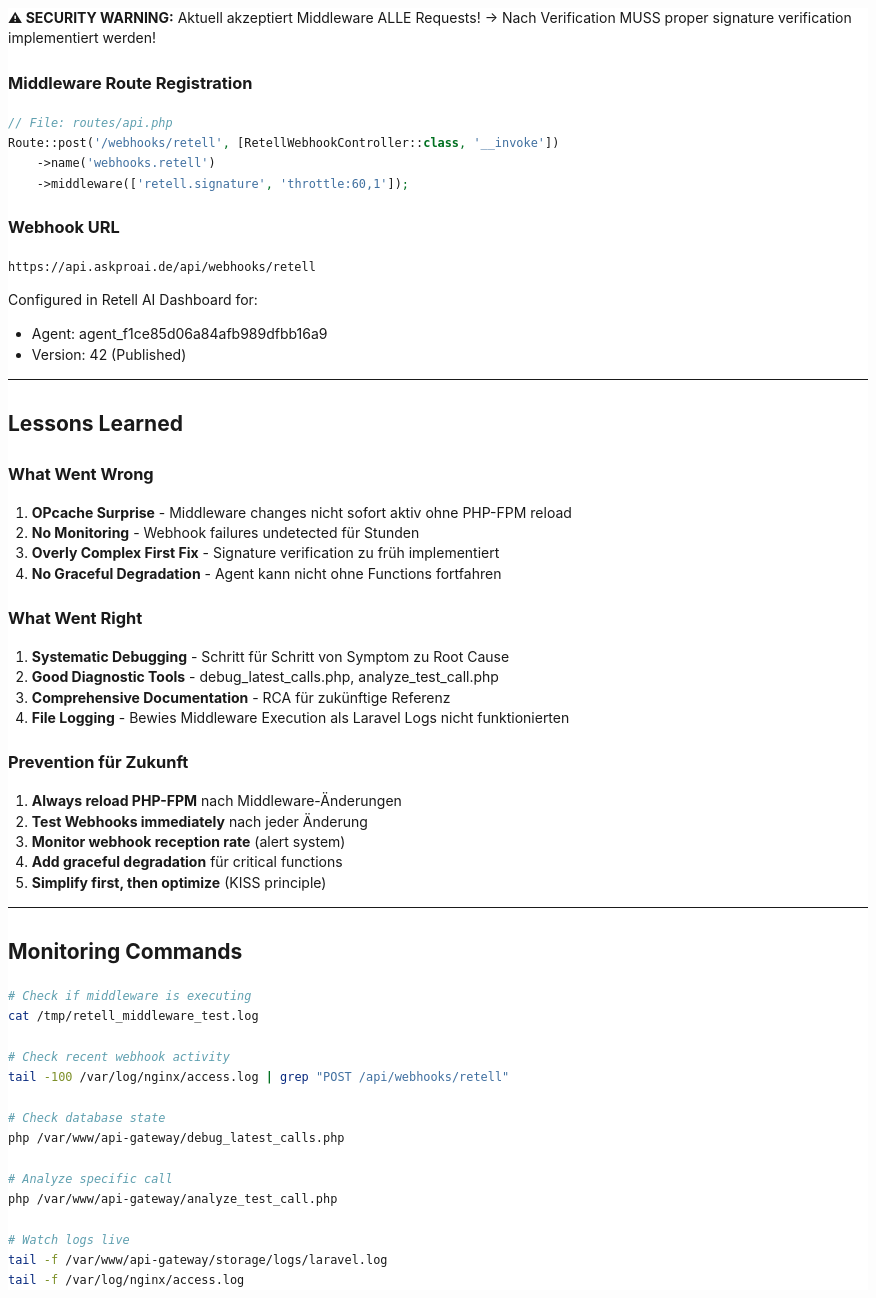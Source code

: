 **⚠️ SECURITY WARNING:** Aktuell akzeptiert Middleware ALLE Requests!
→ Nach Verification MUSS proper signature verification implementiert werden!

### Middleware Route Registration

```php
// File: routes/api.php
Route::post('/webhooks/retell', [RetellWebhookController::class, '__invoke'])
    ->name('webhooks.retell')
    ->middleware(['retell.signature', 'throttle:60,1']);
```

### Webhook URL
```
https://api.askproai.de/api/webhooks/retell
```

Configured in Retell AI Dashboard for:
- Agent: agent_f1ce85d06a84afb989dfbb16a9
- Version: 42 (Published)

---

## Lessons Learned

### What Went Wrong
1. **OPcache Surprise** - Middleware changes nicht sofort aktiv ohne PHP-FPM reload
2. **No Monitoring** - Webhook failures undetected für Stunden
3. **Overly Complex First Fix** - Signature verification zu früh implementiert
4. **No Graceful Degradation** - Agent kann nicht ohne Functions fortfahren

### What Went Right
1. **Systematic Debugging** - Schritt für Schritt von Symptom zu Root Cause
2. **Good Diagnostic Tools** - debug_latest_calls.php, analyze_test_call.php
3. **Comprehensive Documentation** - RCA für zukünftige Referenz
4. **File Logging** - Bewies Middleware Execution als Laravel Logs nicht funktionierten

### Prevention für Zukunft
1. **Always reload PHP-FPM** nach Middleware-Änderungen
2. **Test Webhooks immediately** nach jeder Änderung
3. **Monitor webhook reception rate** (alert system)
4. **Add graceful degradation** für critical functions
5. **Simplify first, then optimize** (KISS principle)

---

## Monitoring Commands

```bash
# Check if middleware is executing
cat /tmp/retell_middleware_test.log

# Check recent webhook activity
tail -100 /var/log/nginx/access.log | grep "POST /api/webhooks/retell"

# Check database state
php /var/www/api-gateway/debug_latest_calls.php

# Analyze specific call
php /var/www/api-gateway/analyze_test_call.php

# Watch logs live
tail -f /var/www/api-gateway/storage/logs/laravel.log
tail -f /var/log/nginx/access.log
```